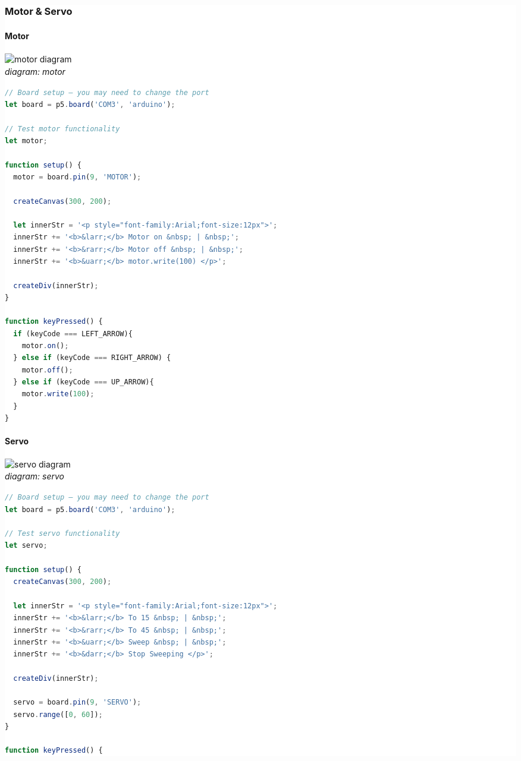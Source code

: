 ### Motor & Servo
#### Motor
![motor diagram](diagrams/motor.png)  
_diagram: motor_

```js
// Board setup — you may need to change the port
let board = p5.board('COM3', 'arduino');

// Test motor functionality
let motor;

function setup() {
  motor = board.pin(9, 'MOTOR');

  createCanvas(300, 200);

  let innerStr = '<p style="font-family:Arial;font-size:12px">';
  innerStr += '<b>&larr;</b> Motor on &nbsp; | &nbsp;';
  innerStr += '<b>&rarr;</b> Motor off &nbsp; | &nbsp;';
  innerStr += '<b>&uarr;</b> motor.write(100) </p>';

  createDiv(innerStr);
}

function keyPressed() {
  if (keyCode === LEFT_ARROW){
    motor.on();
  } else if (keyCode === RIGHT_ARROW) {
    motor.off();
  } else if (keyCode === UP_ARROW){
    motor.write(100);
  }
}
```

#### Servo
![servo diagram](diagrams/servo.png)  
_diagram: servo_

```js
// Board setup — you may need to change the port
let board = p5.board('COM3', 'arduino');

// Test servo functionality
let servo;

function setup() {
  createCanvas(300, 200);

  let innerStr = '<p style="font-family:Arial;font-size:12px">';
  innerStr += '<b>&larr;</b> To 15 &nbsp; | &nbsp;';
  innerStr += '<b>&rarr;</b> To 45 &nbsp; | &nbsp;';
  innerStr += '<b>&uarr;</b> Sweep &nbsp; | &nbsp;';
  innerStr += '<b>&darr;</b> Stop Sweeping </p>';

  createDiv(innerStr);

  servo = board.pin(9, 'SERVO');
  servo.range([0, 60]);
}

function keyPressed() {
```